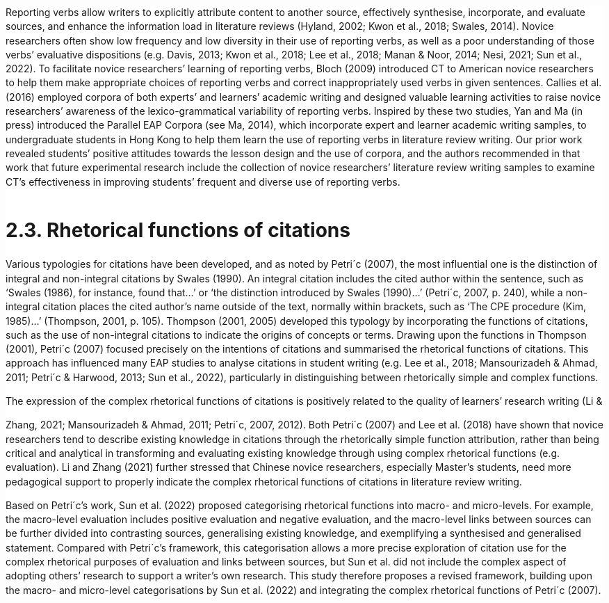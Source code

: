 Reporting verbs allow writers to explicitly attribute content to another source, effectively synthesise, incorporate, and evaluate sources, and enhance the information load in literature reviews (Hyland, 2002; Kwon et al., 2018; Swales, 2014). Novice researchers often show low frequency and low diversity in their use of reporting verbs, as well as a poor understanding of those verbs’ evaluative dispositions (e.g. Davis, 2013; Kwon et al., 2018; Lee et al., 2018; Manan & Noor, 2014; Nesi, 2021; Sun et al., 2022). To facilitate novice researchers’ learning of reporting verbs, Bloch (2009) introduced CT to American novice researchers to help them make appropriate choices of reporting verbs and correct inappropriately used verbs in given sentences. Callies et al. (2016) employed corpora of both experts’ and learners’ academic writing and designed valuable learning activities to raise novice researchers’ awareness of the lexico-grammatical variability of reporting verbs. Inspired by these two studies, Yan and Ma (in press) introduced the Parallel EAP Corpora (see Ma, 2014), which incorporate expert and learner academic writing samples, to undergraduate students in Hong Kong to help them learn the use of reporting verbs in literature review writing. Our prior work revealed students’ positive attitudes towards the lesson design and the use of corpora, and the authors recommended in that work that future experimental research include the collection of novice researchers’ literature review writing samples to examine CT’s effectiveness in improving students’ frequent and diverse use of reporting verbs.

# 2.3. Rhetorical functions of citations

Various typologies for citations have been developed, and as noted by Petri´c (2007), the most influential one is the distinction of integral and non-integral citations by Swales (1990). An integral citation includes the cited author within the sentence, such as ‘Swales (1986), for instance, found that…’ or ‘the distinction introduced by Swales (1990)…’ (Petri´c, 2007, p. 240), while a non-integral citation places the cited author’s name outside of the text, normally within brackets, such as ‘The CPE procedure (Kim, 1985)…’ (Thompson, 2001, p. 105). Thompson (2001, 2005) developed this typology by incorporating the functions of citations, such as the use of non-integral citations to indicate the origins of concepts or terms. Drawing upon the functions in Thompson (2001), Petri´c (2007) focused precisely on the intentions of citations and summarised the rhetorical functions of citations. This approach has influenced many EAP studies to analyse citations in student writing (e.g. Lee et al., 2018; Mansourizadeh & Ahmad, 2011; Petri´c & Harwood, 2013; Sun et al., 2022), particularly in distinguishing between rhetorically simple and complex functions.

The expression of the complex rhetorical functions of citations is positively related to the quality of learners’ research writing (Li &

Zhang, 2021; Mansourizadeh & Ahmad, 2011; Petri´c, 2007, 2012). Both Petri´c (2007) and Lee et al. (2018) have shown that novice researchers tend to describe existing knowledge in citations through the rhetorically simple function attribution, rather than being critical and analytical in transforming and evaluating existing knowledge through using complex rhetorical functions (e.g. evaluation). Li and Zhang (2021) further stressed that Chinese novice researchers, especially Master’s students, need more pedagogical support to properly indicate the complex rhetorical functions of citations in literature review writing.

Based on Petri´c’s work, Sun et al. (2022) proposed categorising rhetorical functions into macro- and micro-levels. For example, the macro-level evaluation includes positive evaluation and negative evaluation, and the macro-level links between sources can be further divided into contrasting sources, generalising existing knowledge, and exemplifying a synthesised and generalised statement. Compared with Petri´c’s framework, this categorisation allows a more precise exploration of citation use for the complex rhetorical purposes of evaluation and links between sources, but Sun et al. did not include the complex aspect of adopting others’ research to support a writer’s own research. This study therefore proposes a revised framework, building upon the macro- and micro-level categorisations by Sun et al. (2022) and integrating the complex rhetorical functions of Petri´c (2007).
